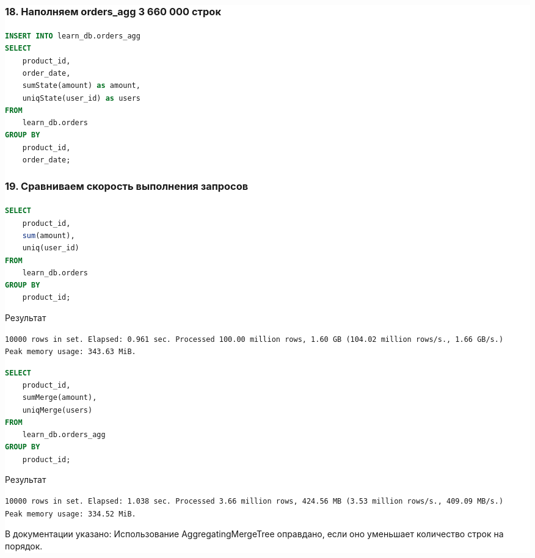 ### 18. Наполняем orders_agg 3 660 000 строк

```sql
INSERT INTO learn_db.orders_agg
SELECT
	product_id,
	order_date,
	sumState(amount) as amount,
	uniqState(user_id) as users
FROM 
	learn_db.orders
GROUP BY 
	product_id,
	order_date;
```

### 19. Сравниваем скорость выполнения запросов
```sql
SELECT 
	product_id,
	sum(amount),
	uniq(user_id)
FROM 
	learn_db.orders
GROUP BY 
	product_id;
```

Результат
```text
10000 rows in set. Elapsed: 0.961 sec. Processed 100.00 million rows, 1.60 GB (104.02 million rows/s., 1.66 GB/s.)
Peak memory usage: 343.63 MiB.
```

```sql
SELECT 
	product_id,
	sumMerge(amount),
	uniqMerge(users)
FROM 
	learn_db.orders_agg
GROUP BY 
	product_id;
```

Результат
```text
10000 rows in set. Elapsed: 1.038 sec. Processed 3.66 million rows, 424.56 MB (3.53 million rows/s., 409.09 MB/s.)
Peak memory usage: 334.52 MiB.
```

В документации указано: Использование AggregatingMergeTree оправдано, если оно уменьшает количество строк на порядок.
